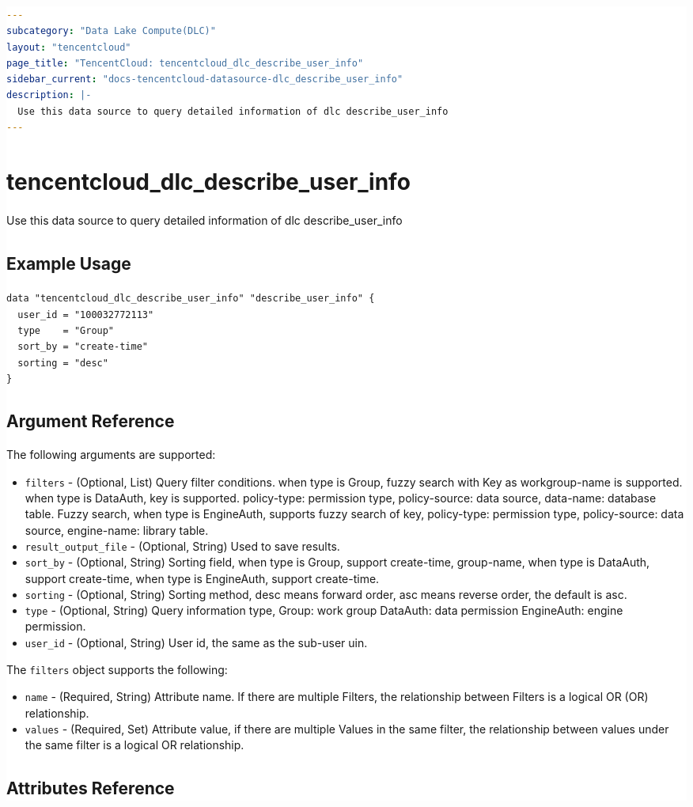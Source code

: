 ```yaml
---
subcategory: "Data Lake Compute(DLC)"
layout: "tencentcloud"
page_title: "TencentCloud: tencentcloud_dlc_describe_user_info"
sidebar_current: "docs-tencentcloud-datasource-dlc_describe_user_info"
description: |-
  Use this data source to query detailed information of dlc describe_user_info
---
```


# tencentcloud_dlc_describe_user_info

Use this data source to query detailed information of dlc describe_user_info

## Example Usage

```hcl
data "tencentcloud_dlc_describe_user_info" "describe_user_info" {
  user_id = "100032772113"
  type    = "Group"
  sort_by = "create-time"
  sorting = "desc"
}
```

## Argument Reference

The following arguments are supported:

* `filters` - (Optional, List) Query filter conditions. when type is Group, fuzzy search with Key as workgroup-name is supported. when type is DataAuth, key is supported. policy-type: permission type, policy-source: data source, data-name: database table. Fuzzy search, when type is EngineAuth, supports fuzzy search of key, policy-type: permission type, policy-source: data source, engine-name: library table.
* `result_output_file` - (Optional, String) Used to save results.
* `sort_by` - (Optional, String) Sorting field, when type is Group, support create-time, group-name, when type is DataAuth, support create-time, when type is EngineAuth, support create-time.
* `sorting` - (Optional, String) Sorting method, desc means forward order, asc means reverse order, the default is asc.
* `type` - (Optional, String) Query information type, Group: work group DataAuth: data permission EngineAuth: engine permission.
* `user_id` - (Optional, String) User id, the same as the sub-user uin.

The `filters` object supports the following:

* `name` - (Required, String) Attribute name. If there are multiple Filters, the relationship between Filters is a logical OR (OR) relationship.
* `values` - (Required, Set) Attribute value, if there are multiple Values in the same filter, the relationship between values under the same filter is a logical OR relationship.

## Attributes Reference
